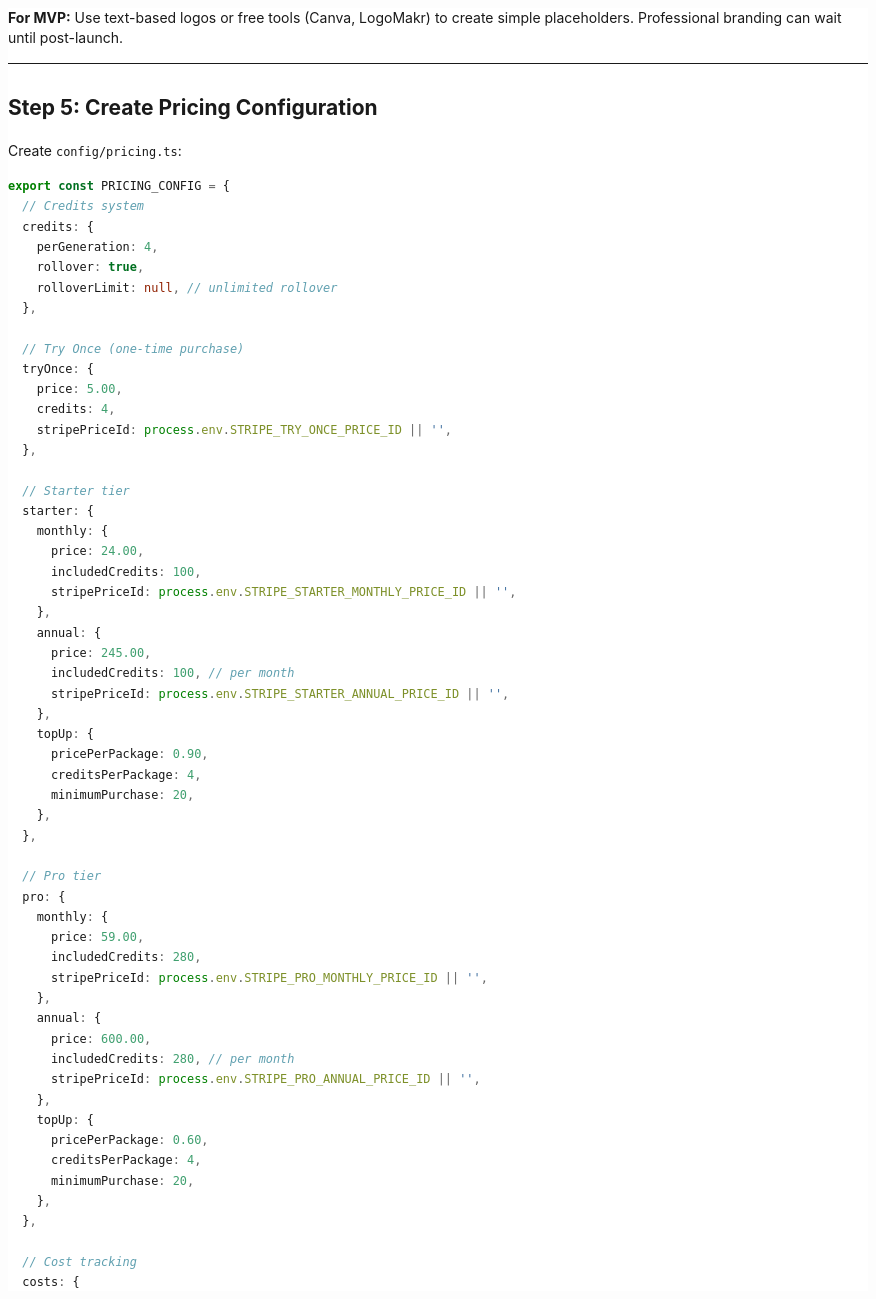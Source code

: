 **For MVP:** Use text-based logos or free tools (Canva, LogoMakr) to create simple placeholders. Professional branding can wait until post-launch.

---

## Step 5: Create Pricing Configuration

Create `config/pricing.ts`:
```typescript
export const PRICING_CONFIG = {
  // Credits system
  credits: {
    perGeneration: 4,
    rollover: true,
    rolloverLimit: null, // unlimited rollover
  },
  
  // Try Once (one-time purchase)
  tryOnce: {
    price: 5.00,
    credits: 4,
    stripePriceId: process.env.STRIPE_TRY_ONCE_PRICE_ID || '',
  },
  
  // Starter tier
  starter: {
    monthly: {
      price: 24.00,
      includedCredits: 100,
      stripePriceId: process.env.STRIPE_STARTER_MONTHLY_PRICE_ID || '',
    },
    annual: {
      price: 245.00,
      includedCredits: 100, // per month
      stripePriceId: process.env.STRIPE_STARTER_ANNUAL_PRICE_ID || '',
    },
    topUp: {
      pricePerPackage: 0.90,
      creditsPerPackage: 4,
      minimumPurchase: 20,
    },
  },
  
  // Pro tier
  pro: {
    monthly: {
      price: 59.00,
      includedCredits: 280,
      stripePriceId: process.env.STRIPE_PRO_MONTHLY_PRICE_ID || '',
    },
    annual: {
      price: 600.00,
      includedCredits: 280, // per month
      stripePriceId: process.env.STRIPE_PRO_ANNUAL_PRICE_ID || '',
    },
    topUp: {
      pricePerPackage: 0.60,
      creditsPerPackage: 4,
      minimumPurchase: 20,
    },
  },
  
  // Cost tracking
  costs: {
```